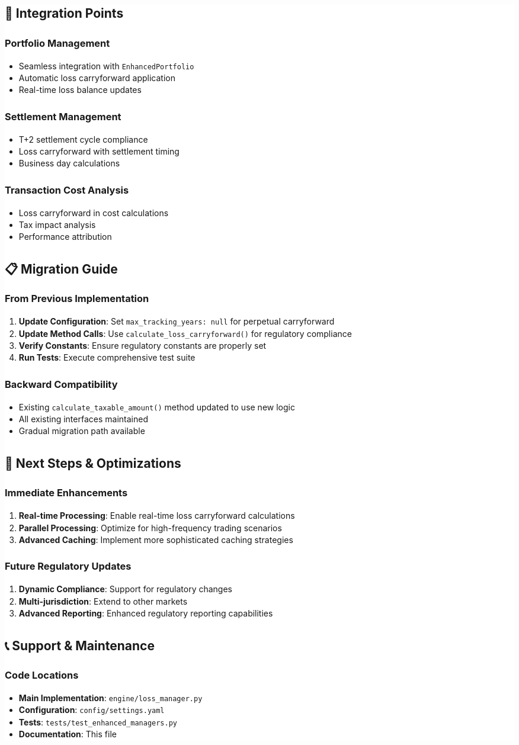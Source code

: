 ## 🔄 **Integration Points**

### **Portfolio Management**
- Seamless integration with `EnhancedPortfolio`
- Automatic loss carryforward application
- Real-time loss balance updates

### **Settlement Management**
- T+2 settlement cycle compliance
- Loss carryforward with settlement timing
- Business day calculations

### **Transaction Cost Analysis**
- Loss carryforward in cost calculations
- Tax impact analysis
- Performance attribution

## 📋 **Migration Guide**

### **From Previous Implementation**
1. **Update Configuration**: Set `max_tracking_years: null` for perpetual carryforward
2. **Update Method Calls**: Use `calculate_loss_carryforward()` for regulatory compliance
3. **Verify Constants**: Ensure regulatory constants are properly set
4. **Run Tests**: Execute comprehensive test suite

### **Backward Compatibility**
- Existing `calculate_taxable_amount()` method updated to use new logic
- All existing interfaces maintained
- Gradual migration path available

## 🎯 **Next Steps & Optimizations**

### **Immediate Enhancements**
1. **Real-time Processing**: Enable real-time loss carryforward calculations
2. **Parallel Processing**: Optimize for high-frequency trading scenarios
3. **Advanced Caching**: Implement more sophisticated caching strategies

### **Future Regulatory Updates**
1. **Dynamic Compliance**: Support for regulatory changes
2. **Multi-jurisdiction**: Extend to other markets
3. **Advanced Reporting**: Enhanced regulatory reporting capabilities

## 📞 **Support & Maintenance**

### **Code Locations**
- **Main Implementation**: `engine/loss_manager.py`
- **Configuration**: `config/settings.yaml`
- **Tests**: `tests/test_enhanced_managers.py`
- **Documentation**: This file
